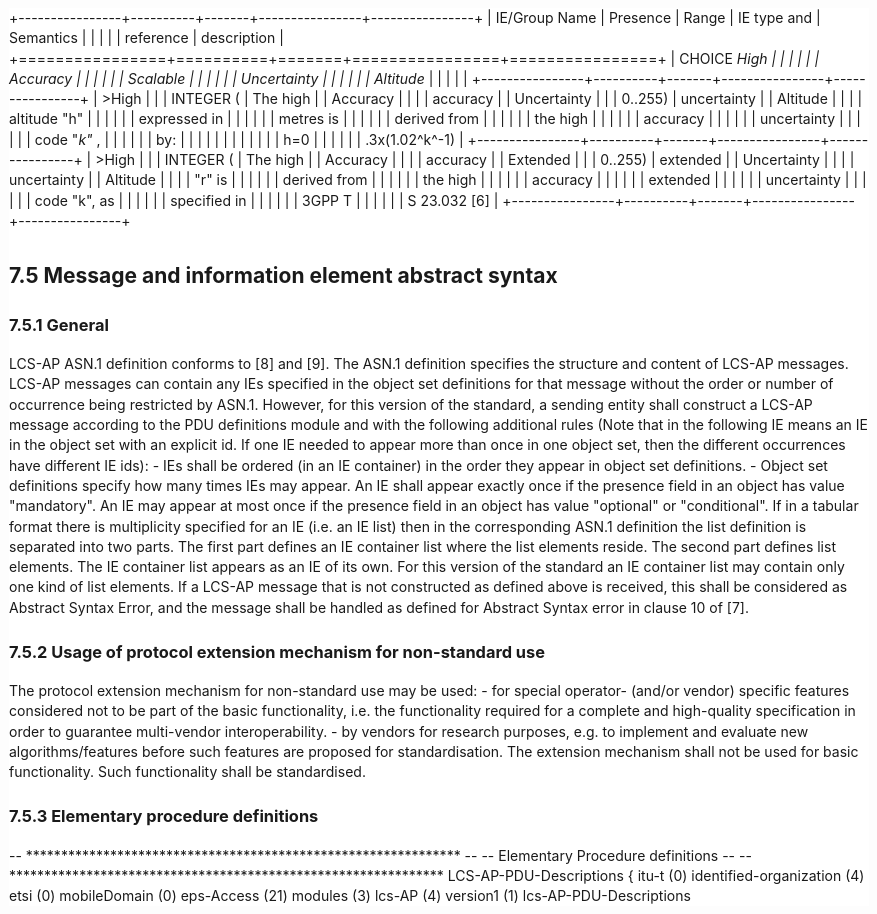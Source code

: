 +----------------+----------+-------+----------------+----------------+ | IE/Group Name | Presence | Range | IE type and | Semantics | | | | | reference | description | +================+==========+=======+================+================+ | CHOICE _High | | | | | | Accuracy | | | | | | Scalable | | | | | | Uncertainty | | | | | | Altitude_ | | | | | +----------------+----------+-------+----------------+----------------+ | >High | | | INTEGER ( | The high | | Accuracy | | | | accuracy | | Uncertainty | | | 0..255) | uncertainty | | Altitude | | | | altitude \"h\" | | | | | | expressed in | | | | | | metres is | | | | | | derived from | | | | | | the high | | | | | | accuracy | | | | | | uncertainty | | | | | | code \"_k\"_ , | | | | | | by: | | | | | | | | | | | | h=0 | | | | | | .3x(1.02^k^-1) | +----------------+----------+-------+----------------+----------------+ | >High | | | INTEGER ( | The high | | Accuracy | | | | accuracy | | Extended | | | 0..255) | extended | | Uncertainty | | | | uncertainty | | Altitude | | | | \"r\" is | | | | | | derived from | | | | | | the high | | | | | | accuracy | | | | | | extended | | | | | | uncertainty | | | | | | code \"k\", as | | | | | | specified in | | | | | | 3GPP T | | | | | | S 23.032 [6] | +----------------+----------+-------+----------------+----------------+
## 7.5 Message and information element abstract syntax
### 7.5.1 General
LCS-AP ASN.1 definition conforms to [8] and [9].
The ASN.1 definition specifies the structure and content of LCS-AP messages.
LCS-AP messages can contain any IEs specified in the object set definitions
for that message without the order or number of occurrence being restricted by
ASN.1. However, for this version of the standard, a sending entity shall
construct a LCS-AP message according to the PDU definitions module and with
the following additional rules (Note that in the following IE means an IE in
the object set with an explicit id. If one IE needed to appear more than once
in one object set, then the different occurrences have different IE ids):
\- IEs shall be ordered (in an IE container) in the order they appear in
object set definitions.
\- Object set definitions specify how many times IEs may appear. An IE shall
appear exactly once if the presence field in an object has value
\"mandatory\". An IE may appear at most once if the presence field in an
object has value \"optional\" or \"conditional\". If in a tabular format there
is multiplicity specified for an IE (i.e. an IE list) then in the
corresponding ASN.1 definition the list definition is separated into two
parts. The first part defines an IE container list where the list elements
reside. The second part defines list elements. The IE container list appears
as an IE of its own. For this version of the standard an IE container list may
contain only one kind of list elements.
If a LCS-AP message that is not constructed as defined above is received, this
shall be considered as Abstract Syntax Error, and the message shall be handled
as defined for Abstract Syntax error in clause 10 of [7].
### 7.5.2 Usage of protocol extension mechanism for non-standard use
The protocol extension mechanism for non-standard use may be used:
\- for special operator- (and/or vendor) specific features considered not to
be part of the basic functionality, i.e. the functionality required for a
complete and high-quality specification in order to guarantee multi-vendor
interoperability.
\- by vendors for research purposes, e.g. to implement and evaluate new
algorithms/features before such features are proposed for standardisation.
The extension mechanism shall not be used for basic functionality. Such
functionality shall be standardised.
### 7.5.3 Elementary procedure definitions
\-- **************************************************************
\--
\-- Elementary Procedure definitions
\--
\-- **************************************************************
LCS-AP-PDU-Descriptions {
itu-t (0) identified-organization (4) etsi (0) mobileDomain (0)
eps-Access (21) modules (3) lcs-AP (4) version1 (1) lcs-AP-PDU-Descriptions